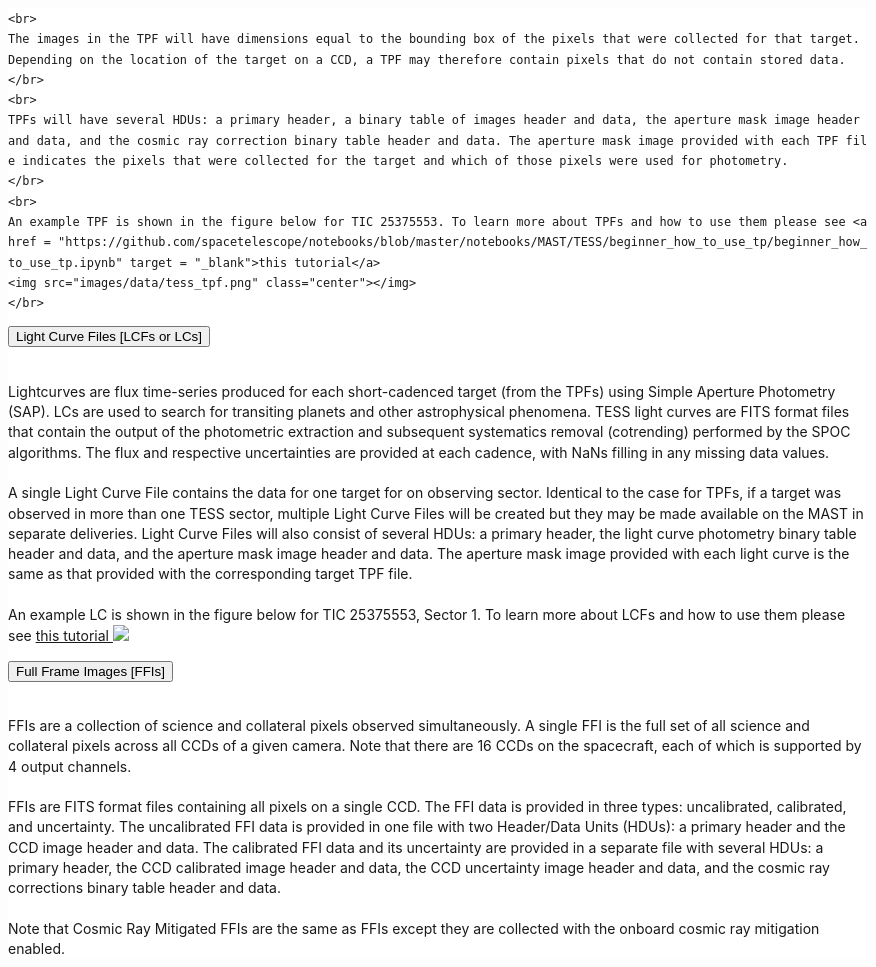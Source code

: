     <br>
    The images in the TPF will have dimensions equal to the bounding box of the pixels that were collected for that target. Depending on the location of the target on a CCD, a TPF may therefore contain pixels that do not contain stored data.
    </br>
    <br>
    TPFs will have several HDUs: a primary header, a binary table of images header and data, the aperture mask image header and data, and the cosmic ray correction binary table header and data. The aperture mask image provided with each TPF file indicates the pixels that were collected for the target and which of those pixels were used for photometry.
    </br>
    <br>
    An example TPF is shown in the figure below for TIC 25375553. To learn more about TPFs and how to use them please see <a href = "https://github.com/spacetelescope/notebooks/blob/master/notebooks/MAST/TESS/beginner_how_to_use_tp/beginner_how_to_use_tp.ipynb" target = "_blank">this tutorial</a>
    <img src="images/data/tess_tpf.png" class="center"></img>
    </br>
</div>

<button type="button" class="collapsible">Light Curve Files [LCFs or LCs]</button>
<div class="content">
    <br>
    Lightcurves are flux time-series produced for each short-cadenced target (from the TPFs) using Simple Aperture Photometry (SAP). LCs are used to search for transiting planets and other astrophysical phenomena. TESS light curves are FITS format files that contain the output of the photometric extraction and subsequent systematics removal (cotrending) performed by the SPOC algorithms. The flux and respective uncertainties are provided at each cadence, with NaNs filling in any missing data values.
    </br>
    <br>
    A single Light Curve File contains the data for one target for on observing sector. Identical to the case for TPFs, if a target was observed in more than one TESS sector, multiple Light Curve Files will be created but they may be made available on the MAST in separate deliveries. Light Curve Files will also consist of several HDUs: a primary header, the light curve photometry binary table header and data, and the aperture mask image header and data. The aperture mask image provided with each light curve is the same as that provided with the corresponding target TPF file.
    </br>
    <br>
    An example LC is shown in the figure below for TIC 25375553, Sector 1. To learn more about LCFs and how to use them please see <a href = "https://github.com/spacetelescope/notebooks/blob/master/notebooks/MAST/TESS/beginner_how_to_use_lc/beginner_how_to_use_lc.ipynb" target = "_blank">this tutorial </a>
    <img src="images/data/TIC_25375553_S1.png" class="center"></img>
</div>

<button type="button" class="collapsible">Full Frame Images [FFIs]</button>
<div class="content">
    <br>
    FFIs are a collection of science and collateral pixels observed simultaneously. A single FFI is the full set of all science and collateral pixels across all CCDs of a given camera. Note that there are 16 CCDs on the spacecraft, each of which is supported by 4 output channels.
    </br>
    <br>
    FFIs are FITS format files containing all pixels on a single CCD. The FFI data is provided in three types: uncalibrated, calibrated, and uncertainty. The uncalibrated FFI data is provided in one file with two Header/Data Units (HDUs): a primary header and the CCD image header and data. The calibrated FFI data and its uncertainty are provided in a separate file with several HDUs: a primary header, the CCD calibrated image header and data, the CCD uncertainty image header and data, and the cosmic ray corrections binary table header and data.
    </br>
    <br>
    Note that Cosmic Ray Mitigated FFIs are the same as FFIs except they are collected with the onboard cosmic ray mitigation enabled.
    </br>
